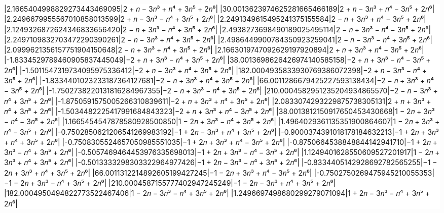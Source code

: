 |2.1665404998829273443469095|2 + 𝑛 − 3𝑛³ + 𝑛⁴ + 3𝑛⁵ + 2𝑛⁶|
|30.0013623974625281665466189|2 + 𝑛 − 3𝑛³ + 𝑛⁴ − 3𝑛⁵ + 2𝑛⁶|
|2.2496679955567010858013599|2 + 𝑛 − 3𝑛³ − 𝑛⁴ + 3𝑛⁵ + 2𝑛⁶|
|2.2491349615495241375155584|2 − 𝑛 + 3𝑛³ + 𝑛⁴ − 3𝑛⁵ + 2𝑛⁶|
|2.1249326872624346833656420|2 − 𝑛 + 3𝑛³ − 𝑛⁴ + 3𝑛⁵ + 2𝑛⁶|
|2.4938273698490189025495114|2 − 𝑛 + 3𝑛³ − 𝑛⁴ − 3𝑛⁵ + 2𝑛⁶|
|2.2497109832703472290390261|2 − 𝑛 − 3𝑛³ + 𝑛⁴ + 3𝑛⁵ + 2𝑛⁶|
|2.4986449900784350923259041|2 − 𝑛 − 3𝑛³ − 𝑛⁴ + 3𝑛⁵ + 2𝑛⁶|
|2.0999621356157751904150648|2 − 𝑛 + 3𝑛³ + 𝑛⁴ + 3𝑛⁵ + 2𝑛⁶|
|2.1663019747092629197920894|2 + 𝑛 + 3𝑛³ + 𝑛⁴ − 3𝑛⁵ + 2𝑛⁶|
|-1.8334529789460905837445049|−2 + 𝑛 + 3𝑛³ − 𝑛⁴ + 3𝑛⁵ + 2𝑛⁶|
|38.0013698626426974140585158|−2 + 𝑛 + 3𝑛³ − 𝑛⁴ − 3𝑛⁵ + 2𝑛⁶|
|-1.5011547319734095975336412|−2 + 𝑛 − 3𝑛³ + 𝑛⁴ + 3𝑛⁵ + 2𝑛⁶|
|182.0004935833930769386072398|−2 + 𝑛 − 3𝑛³ − 𝑛⁴ + 3𝑛⁵ + 2𝑛⁶|
|-1.8334401023233187364127681|−2 − 𝑛 + 3𝑛³ + 𝑛⁴ + 3𝑛⁵ + 2𝑛⁶|
|66.0011286679425227593138434|−2 − 𝑛 + 3𝑛³ + 𝑛⁴ − 3𝑛⁵ + 2𝑛⁶|
|-1.7502738220131816284967355|−2 − 𝑛 + 3𝑛³ − 𝑛⁴ + 3𝑛⁵ + 2𝑛⁶|
|210.0004582951235204934865570|−2 − 𝑛 − 3𝑛³ + 𝑛⁴ + 3𝑛⁵ + 2𝑛⁶|
|-1.8750591575005266310839611|−2 + 𝑛 + 3𝑛³ + 𝑛⁴ + 3𝑛⁵ + 2𝑛⁶|
|2.0833074293229875738305131|2 + 𝑛 + 3𝑛³ + 𝑛⁴ + 3𝑛⁵ + 2𝑛⁶|
|-1.5034482225417991684843323|−2 + 𝑛 + 3𝑛³ + 𝑛⁴ − 3𝑛⁵ + 2𝑛⁶|
|38.0013812150917650453430668|1 − 2𝑛 + 3𝑛³ − 𝑛⁴ − 3𝑛⁵ + 2𝑛⁶|
|1.1665454547878580928500850|1 − 2𝑛 + 3𝑛³ − 𝑛⁴ + 3𝑛⁵ + 2𝑛⁶|
|1.4964029361135351900864607|1 − 2𝑛 + 3𝑛³ + 𝑛⁴ − 3𝑛⁵ + 2𝑛⁶|
|-0.7502850621206541269983192|−1 + 2𝑛 − 3𝑛³ + 𝑛⁴ + 3𝑛⁵ + 2𝑛⁶|
|-0.9000374391018178184632213|−1 + 2𝑛 + 3𝑛³ + 𝑛⁴ + 3𝑛⁵ + 2𝑛⁶|
|-0.7508305524657050985551035|−1 + 2𝑛 + 3𝑛³ + 𝑛⁴ − 3𝑛⁵ + 2𝑛⁶|
|-0.8750664538848844142941710|−1 + 2𝑛 + 3𝑛³ − 𝑛⁴ + 3𝑛⁵ + 2𝑛⁶|
|-0.5057469464453976335698013|−1 + 2𝑛 + 3𝑛³ − 𝑛⁴ − 3𝑛⁵ + 2𝑛⁶|
|1.1249401628550609527201917|1 − 2𝑛 + 3𝑛³ + 𝑛⁴ + 3𝑛⁵ + 2𝑛⁶|
|-0.5013333298303322964977426|−1 + 2𝑛 − 3𝑛³ − 𝑛⁴ + 3𝑛⁵ + 2𝑛⁶|
|-0.8334405142928692782565255|−1 − 2𝑛 + 3𝑛³ + 𝑛⁴ + 3𝑛⁵ + 2𝑛⁶|
|66.0011312214892605199427245|−1 − 2𝑛 + 3𝑛³ + 𝑛⁴ − 3𝑛⁵ + 2𝑛⁶|
|-0.7502750269475945210055353|−1 − 2𝑛 + 3𝑛³ − 𝑛⁴ + 3𝑛⁵ + 2𝑛⁶|
|210.0004587155777402947245249|−1 − 2𝑛 − 3𝑛³ + 𝑛⁴ + 3𝑛⁵ + 2𝑛⁶|
|182.0004950494822773522467406|1 − 2𝑛 − 3𝑛³ − 𝑛⁴ + 3𝑛⁵ + 2𝑛⁶|
|1.2496697498680299279071094|1 + 2𝑛 − 3𝑛³ − 𝑛⁴ + 3𝑛⁵ + 2𝑛⁶|